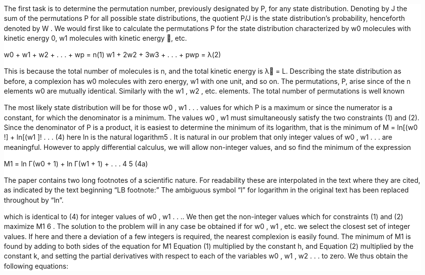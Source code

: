 The first task is to determine the permutation number, previously designated by P, for any state
distribution. Denoting by J the sum of the permutations P for all possible state distributions, the quotient
P/J is the state distribution’s probability, henceforth denoted by W . We would first like to calculate
the permutations P for the state distribution characterized by w0 molecules with kinetic energy 0, w1
molecules with kinetic energy , etc. 

w0 + w1 + w2 + . . . + wp = n(1)
w1 + 2w2 + 3w3 + . . . + pwp = λ(2)

This is because the total number of molecules is n, and the total kinetic energy is λ = L. Describing the state
distribution as before, a complexion has w0 molecules with zero energy, w1 with one unit, and so on.
The permutations, P, arise since of the n elements w0 are mutually identical. Similarly with the w1 , w2 ,
etc. elements. The total number of permutations is well known



The most likely state distribution will be for those w0 , w1 . . . values for which P is a maximum or
since the numerator is a constant, for which the denominator is a minimum. The values w0 , w1 must
simultaneously satisfy the two constraints (1) and (2). Since the denominator of P is a product, it is
easiest to determine the minimum of its logarithm, that is the minimum of
M = ln[(w0 !] + ln[(w1 ]! . . .
(4)
here ln is the natural logarithm5 . It is natural in our problem that only integer values of w0 , w1 . . . are
meaningful. However to apply differential calculus, we will allow non-integer values, and so find the
minimum of the expression

M1 = ln Γ(w0 + 1) + ln Γ(w1 + 1) + . . .
4
5
(4a)

The paper contains two long footnotes of a scientific nature. For readability these are interpolated in the text where they
are cited, as indicated by the text beginning “LB footnote:”
The ambiguous symbol “l” for logarithm in the original text has been replaced throughout by “ln”.

which is identical to (4) for integer values of w0 , w1 . . .. We then get the non-integer values which for
constraints (1) and (2) maximize M1 6 . The solution to the problem will in any case be obtained if for
w0 , w1 , etc. we select the closest set of integer values. If here and there a deviation of a few integers is
required, the nearest complexion is easily found. The minimum of M1 is found by adding to both sides
of the equation for M1 Equation (1) multiplied by the constant h, and Equation (2) multiplied by the
constant k, and setting the partial derivatives with respect to each of the variables w0 , w1 , w2 . . . to zero.
We thus obtain the following equations:
